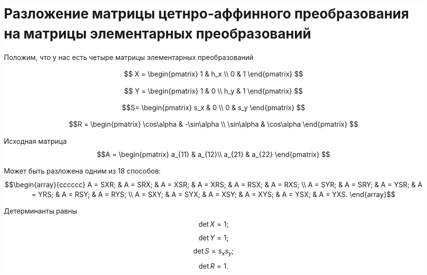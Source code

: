 # Разложение матрицы цетнро-аффинного преобразования на матрицы элементарных преобразований

Положим, что у нас есть четыре матрицы элементарных преобразований

$$
X = \begin{pmatrix}
	1 & h_x \\
	0 & 1
\end{pmatrix}
$$

$$
Y = \begin{pmatrix}
	1 & 0 \\
	h_y & 1
\end{pmatrix}
$$

$$S=
\begin{pmatrix}
	s_x & 0 \\
	0 & s_y
\end{pmatrix}
$$

$$R = \begin{pmatrix}
	\cos\alpha & -\sin\alpha \\
	\sin\alpha & \cos\alpha
\end{pmatrix}
$$

Исходная матрица 
$$A = 
\begin{pmatrix}
	a_{11} & a_{12}\\
	a_{21} & a_{22}
\end{pmatrix}
$$

Может быть разложена одним из 18 способов:
$$\begin{array}{cccccc}
	A = SXR; & A = SRX; & A = XSR; & A = XRS; & A = RSX; & A = RXS; \\
	A = SYR; & A = SRY; & A = YSR; & A = YRS; & A = RSY; & A = RYS; \\
	A = SXY; & A = SYX; & A = XSY; & A = XYS; & A = YSX; & A = YXS.
\end{array}$$

Детерминанты равны
$$\det{X} = 1;$$
$$\det{Y} = 1;$$
$$\det{S} = s_x s_y;$$
$$\det{R} = 1.$$
